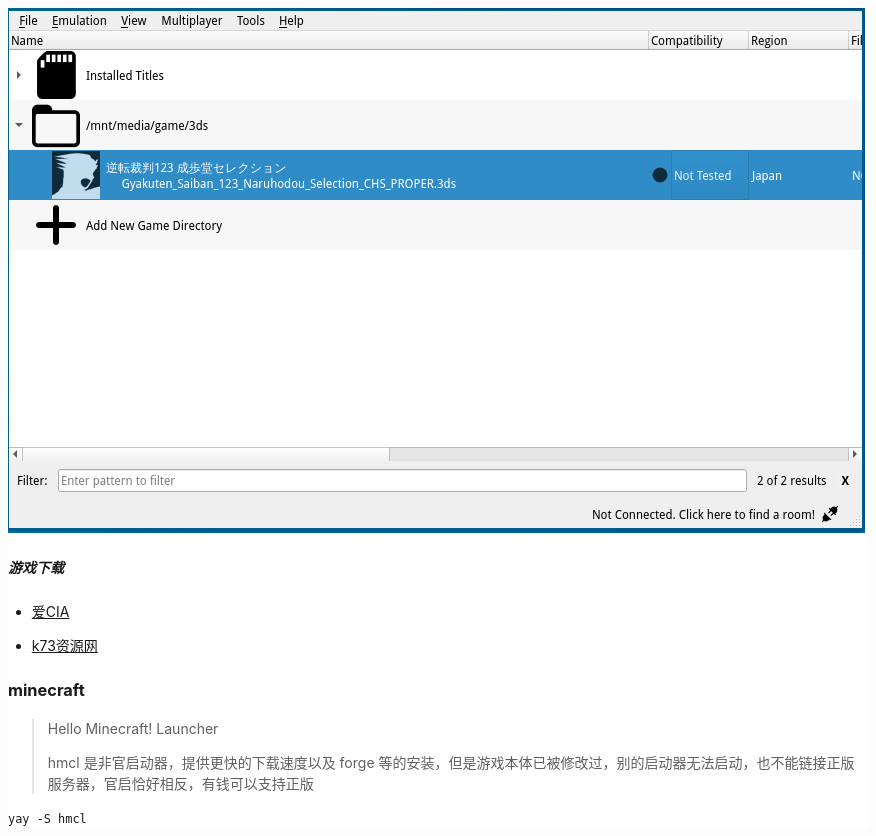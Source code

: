 ![image-20210315234223575](.assets/image-20210315234223575.png)

##### 游戏下载

- [爱CIA](https://lovecia.com/)

- [k73资源网](http://www.k73.com/down/3ds/list-81-1.html)



### minecraft

> Hello Minecraft! Launcher
>
> hmcl 是非官启动器，提供更快的下载速度以及 forge 等的安装，但是游戏本体已被修改过，别的启动器无法启动，也不能链接正版服务器，官启恰好相反，有钱可以支持正版

```shell
yay -S hmcl
```
